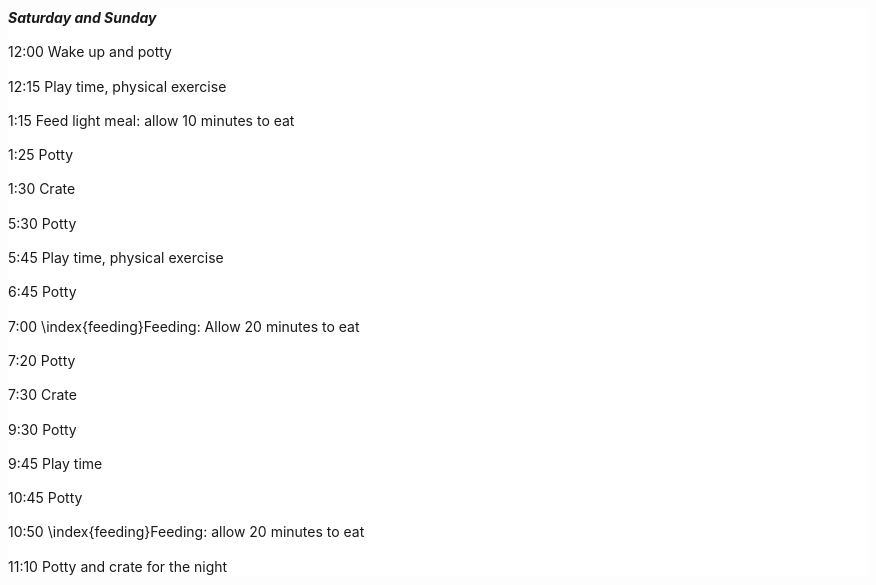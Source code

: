_**Saturday and Sunday**_

12:00 Wake up and potty

12:15 Play time, physical exercise

1:15 Feed light meal: allow 10 minutes to eat

1:25 Potty

1:30 Crate

5:30 Potty

5:45 Play time, physical exercise

6:45 Potty

7:00 \index{feeding}Feeding: Allow 20 minutes to eat

7:20 Potty

7:30 Crate

9:30 Potty

9:45 Play time

10:45 Potty

10:50 \index{feeding}Feeding: allow 20 minutes to eat

11:10 Potty and crate for the night

